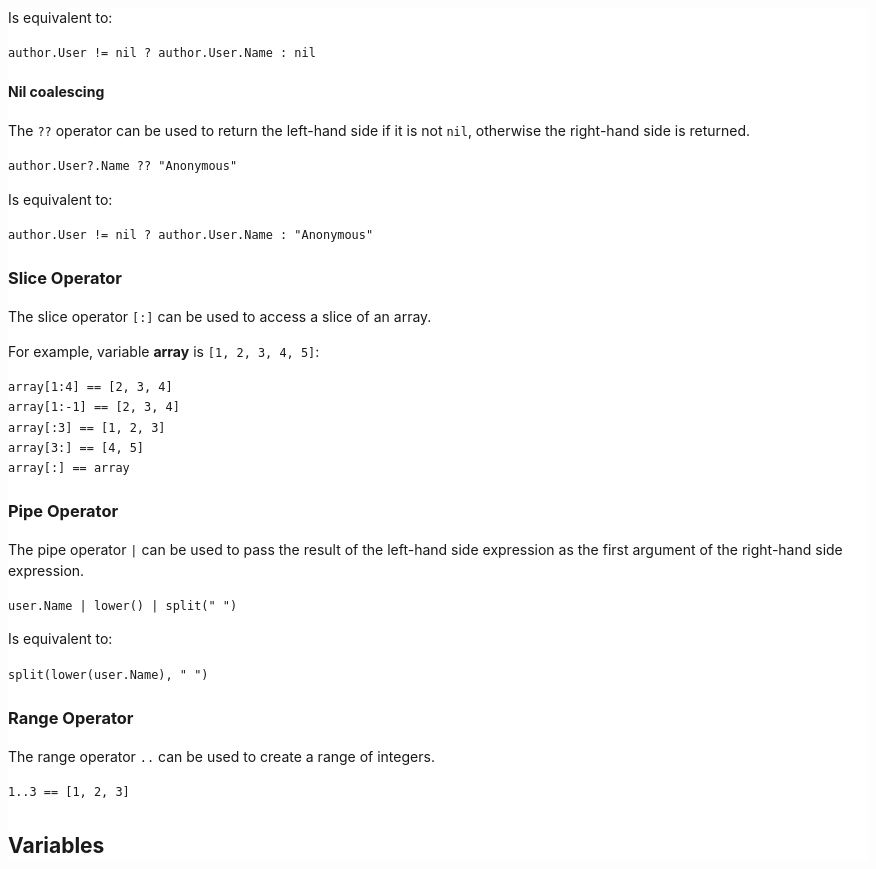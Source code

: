 Is equivalent to:

```expr
author.User != nil ? author.User.Name : nil
```

#### Nil coalescing

The `??` operator can be used to return the left-hand side if it is not `nil`,
otherwise the right-hand side is returned.

```expr
author.User?.Name ?? "Anonymous"
```

Is equivalent to:

```expr
author.User != nil ? author.User.Name : "Anonymous"
```

### Slice Operator

The slice operator `[:]` can be used to access a slice of an array.

For example, variable **array** is `[1, 2, 3, 4, 5]`:

```expr
array[1:4] == [2, 3, 4]
array[1:-1] == [2, 3, 4]
array[:3] == [1, 2, 3]
array[3:] == [4, 5]
array[:] == array
```

### Pipe Operator

The pipe operator `|` can be used to pass the result of the left-hand side
expression as the first argument of the right-hand side expression.

```expr
user.Name | lower() | split(" ")
```

Is equivalent to:

```expr
split(lower(user.Name), " ")
```

### Range Operator

The range operator `..` can be used to create a range of integers.

```expr
1..3 == [1, 2, 3]
```

## Variables
